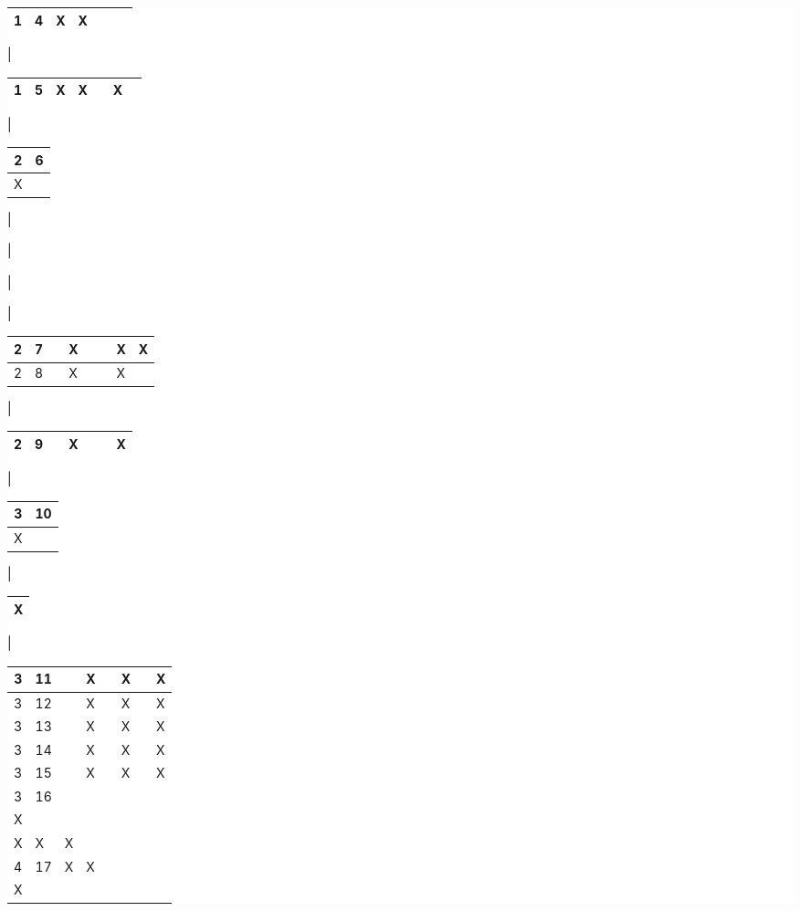 | 1 | 4 | X | X |  |  |  |
| --- | --- | --- | --- | --- | --- | --- |

|

| 1 | 5 | X | X |  | X |  |
| --- | --- | --- | --- | --- | --- | --- |

|

| 2 | 6 |
| --- | --- |
| X |

|

|

|

|

| 2 | 7 |  | X |  |  | X | X |
| --- | --- | --- | --- | --- | --- | --- | --- |
| 2 | 8 |  | X |  |  | X |

|

| 2 | 9 |  | X |  |  | X |
| --- | --- | --- | --- | --- | --- | --- |

|

| 3 | 10 |
| --- | --- |
| X |

|

| X |
| --- |

|

| 3 | 11 |  | X |  | X |  | X |
| --- | --- | --- | --- | --- | --- | --- | --- |
| 3 | 12 |  | X |  | X |  | X |
| 3 | 13 |  | X |  | X |  | X |
| 3 | 14 |  | X |  | X |  | X |
| 3 | 15 |  | X |  | X |  | X |
| 3 | 16 |
| X |
| X | X | X |
| 4 | 17 | X | X |
| X |
